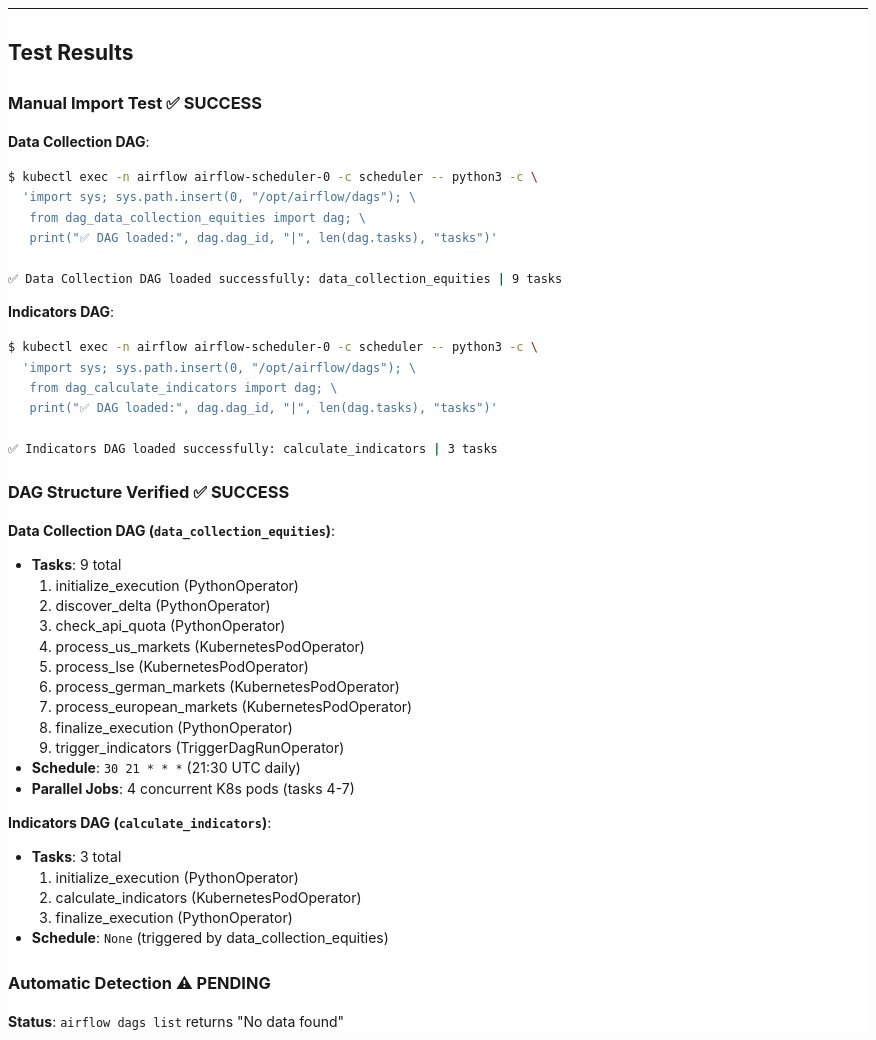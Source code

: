 
---

## Test Results

### Manual Import Test ✅ SUCCESS

**Data Collection DAG**:
```bash
$ kubectl exec -n airflow airflow-scheduler-0 -c scheduler -- python3 -c \
  'import sys; sys.path.insert(0, "/opt/airflow/dags"); \
   from dag_data_collection_equities import dag; \
   print("✅ DAG loaded:", dag.dag_id, "|", len(dag.tasks), "tasks")'

✅ Data Collection DAG loaded successfully: data_collection_equities | 9 tasks
```

**Indicators DAG**:
```bash
$ kubectl exec -n airflow airflow-scheduler-0 -c scheduler -- python3 -c \
  'import sys; sys.path.insert(0, "/opt/airflow/dags"); \
   from dag_calculate_indicators import dag; \
   print("✅ DAG loaded:", dag.dag_id, "|", len(dag.tasks), "tasks")'

✅ Indicators DAG loaded successfully: calculate_indicators | 3 tasks
```

### DAG Structure Verified ✅ SUCCESS

**Data Collection DAG (`data_collection_equities`)**:
- **Tasks**: 9 total
  1. initialize_execution (PythonOperator)
  2. discover_delta (PythonOperator)
  3. check_api_quota (PythonOperator)
  4. process_us_markets (KubernetesPodOperator)
  5. process_lse (KubernetesPodOperator)
  6. process_german_markets (KubernetesPodOperator)
  7. process_european_markets (KubernetesPodOperator)
  8. finalize_execution (PythonOperator)
  9. trigger_indicators (TriggerDagRunOperator)
- **Schedule**: `30 21 * * *` (21:30 UTC daily)
- **Parallel Jobs**: 4 concurrent K8s pods (tasks 4-7)

**Indicators DAG (`calculate_indicators`)**:
- **Tasks**: 3 total
  1. initialize_execution (PythonOperator)
  2. calculate_indicators (KubernetesPodOperator)
  3. finalize_execution (PythonOperator)
- **Schedule**: `None` (triggered by data_collection_equities)

### Automatic Detection ⚠️ PENDING

**Status**: `airflow dags list` returns "No data found"
